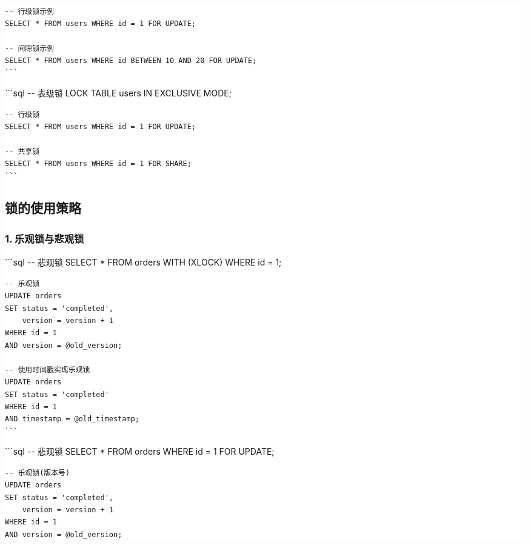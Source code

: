     -- 行级锁示例 
    SELECT * FROM users WHERE id = 1 FOR UPDATE;
    
    -- 间隙锁示例
    SELECT * FROM users WHERE id BETWEEN 10 AND 20 FOR UPDATE;
    ```
  </TabItem>
  <TabItem value="dm" label="达梦">
    ```sql
    -- 表级锁
    LOCK TABLE users IN EXCLUSIVE MODE;
    
    -- 行级锁
    SELECT * FROM users WHERE id = 1 FOR UPDATE;
    
    -- 共享锁
    SELECT * FROM users WHERE id = 1 FOR SHARE;
    ```
  </TabItem>
</Tabs>

## 锁的使用策略

### 1. 乐观锁与悲观锁

<Tabs>
  <TabItem value="sqlserver" label="SQL Server" default>
    ```sql
    -- 悲观锁
    SELECT * FROM orders WITH (XLOCK)
    WHERE id = 1;
    
    -- 乐观锁
    UPDATE orders 
    SET status = 'completed',
        version = version + 1
    WHERE id = 1 
    AND version = @old_version;
    
    -- 使用时间戳实现乐观锁
    UPDATE orders 
    SET status = 'completed'
    WHERE id = 1 
    AND timestamp = @old_timestamp;
    ```
  </TabItem>
  <TabItem value="mysql" label="MySQL" >
    ```sql
    -- 悲观锁
    SELECT * FROM orders 
    WHERE id = 1 FOR UPDATE;
    
    -- 乐观锁(版本号)
    UPDATE orders 
    SET status = 'completed',
        version = version + 1
    WHERE id = 1 
    AND version = @old_version;
    